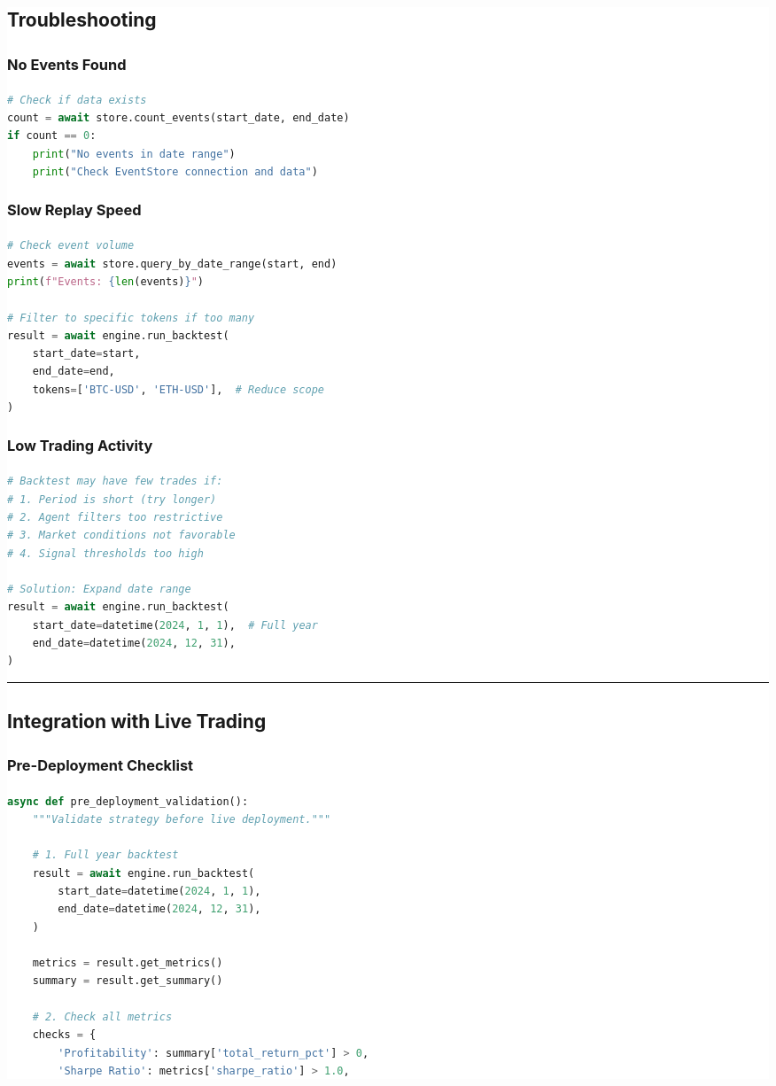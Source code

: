 
## Troubleshooting

### No Events Found
```python
# Check if data exists
count = await store.count_events(start_date, end_date)
if count == 0:
    print("No events in date range")
    print("Check EventStore connection and data")
```

### Slow Replay Speed
```python
# Check event volume
events = await store.query_by_date_range(start, end)
print(f"Events: {len(events)}")

# Filter to specific tokens if too many
result = await engine.run_backtest(
    start_date=start,
    end_date=end,
    tokens=['BTC-USD', 'ETH-USD'],  # Reduce scope
)
```

### Low Trading Activity
```python
# Backtest may have few trades if:
# 1. Period is short (try longer)
# 2. Agent filters too restrictive
# 3. Market conditions not favorable
# 4. Signal thresholds too high

# Solution: Expand date range
result = await engine.run_backtest(
    start_date=datetime(2024, 1, 1),  # Full year
    end_date=datetime(2024, 12, 31),
)
```

---

## Integration with Live Trading

### Pre-Deployment Checklist
```python
async def pre_deployment_validation():
    """Validate strategy before live deployment."""
    
    # 1. Full year backtest
    result = await engine.run_backtest(
        start_date=datetime(2024, 1, 1),
        end_date=datetime(2024, 12, 31),
    )
    
    metrics = result.get_metrics()
    summary = result.get_summary()
    
    # 2. Check all metrics
    checks = {
        'Profitability': summary['total_return_pct'] > 0,
        'Sharpe Ratio': metrics['sharpe_ratio'] > 1.0,
```